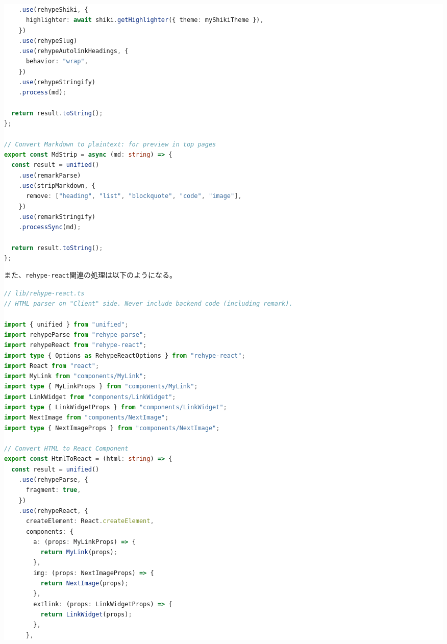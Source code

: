 ```ts
    .use(rehypeShiki, {
      highlighter: await shiki.getHighlighter({ theme: myShikiTheme }),
    })
    .use(rehypeSlug)
    .use(rehypeAutolinkHeadings, {
      behavior: "wrap",
    })
    .use(rehypeStringify)
    .process(md);

  return result.toString();
};

// Convert Markdown to plaintext: for preview in top pages
export const MdStrip = async (md: string) => {
  const result = unified()
    .use(remarkParse)
    .use(stripMarkdown, {
      remove: ["heading", "list", "blockquote", "code", "image"],
    })
    .use(remarkStringify)
    .processSync(md);

  return result.toString();
};
```

また、`rehype-react`関連の処理は以下のようになる。

```ts
// lib/rehype-react.ts
// HTML parser on "Client" side. Never include backend code (including remark).

import { unified } from "unified";
import rehypeParse from "rehype-parse";
import rehypeReact from "rehype-react";
import type { Options as RehypeReactOptions } from "rehype-react";
import React from "react";
import MyLink from "components/MyLink";
import type { MyLinkProps } from "components/MyLink";
import LinkWidget from "components/LinkWidget";
import type { LinkWidgetProps } from "components/LinkWidget";
import NextImage from "components/NextImage";
import type { NextImageProps } from "components/NextImage";

// Convert HTML to React Component
export const HtmlToReact = (html: string) => {
  const result = unified()
    .use(rehypeParse, {
      fragment: true,
    })
    .use(rehypeReact, {
      createElement: React.createElement,
      components: {
        a: (props: MyLinkProps) => {
          return MyLink(props);
        },
        img: (props: NextImageProps) => {
          return NextImage(props);
        },
        extlink: (props: LinkWidgetProps) => {
          return LinkWidget(props);
        },
      },
```

[^1]: 脚注も使える
[^1]: 脚注も使える
[^2]: 変なファイル処理が入っているのは、shiki がテーマファイルを読み込むにあたって**自分のインストールされた位置**（メインプロジェクトの`node_modules`以下）からの相対パスか、ファイルシステムの絶対パスかのいずれかしか受け付けないため。